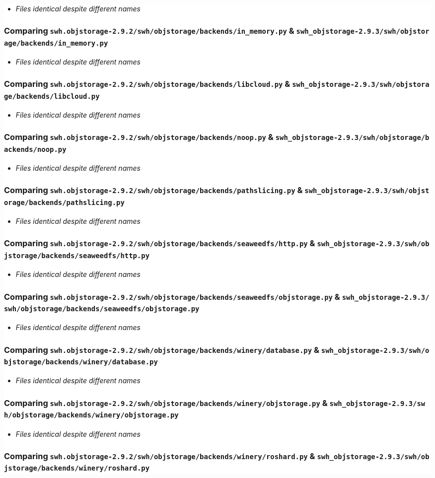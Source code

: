  * *Files identical despite different names*

### Comparing `swh.objstorage-2.9.2/swh/objstorage/backends/in_memory.py` & `swh_objstorage-2.9.3/swh/objstorage/backends/in_memory.py`

 * *Files identical despite different names*

### Comparing `swh.objstorage-2.9.2/swh/objstorage/backends/libcloud.py` & `swh_objstorage-2.9.3/swh/objstorage/backends/libcloud.py`

 * *Files identical despite different names*

### Comparing `swh.objstorage-2.9.2/swh/objstorage/backends/noop.py` & `swh_objstorage-2.9.3/swh/objstorage/backends/noop.py`

 * *Files identical despite different names*

### Comparing `swh.objstorage-2.9.2/swh/objstorage/backends/pathslicing.py` & `swh_objstorage-2.9.3/swh/objstorage/backends/pathslicing.py`

 * *Files identical despite different names*

### Comparing `swh.objstorage-2.9.2/swh/objstorage/backends/seaweedfs/http.py` & `swh_objstorage-2.9.3/swh/objstorage/backends/seaweedfs/http.py`

 * *Files identical despite different names*

### Comparing `swh.objstorage-2.9.2/swh/objstorage/backends/seaweedfs/objstorage.py` & `swh_objstorage-2.9.3/swh/objstorage/backends/seaweedfs/objstorage.py`

 * *Files identical despite different names*

### Comparing `swh.objstorage-2.9.2/swh/objstorage/backends/winery/database.py` & `swh_objstorage-2.9.3/swh/objstorage/backends/winery/database.py`

 * *Files identical despite different names*

### Comparing `swh.objstorage-2.9.2/swh/objstorage/backends/winery/objstorage.py` & `swh_objstorage-2.9.3/swh/objstorage/backends/winery/objstorage.py`

 * *Files identical despite different names*

### Comparing `swh.objstorage-2.9.2/swh/objstorage/backends/winery/roshard.py` & `swh_objstorage-2.9.3/swh/objstorage/backends/winery/roshard.py`
